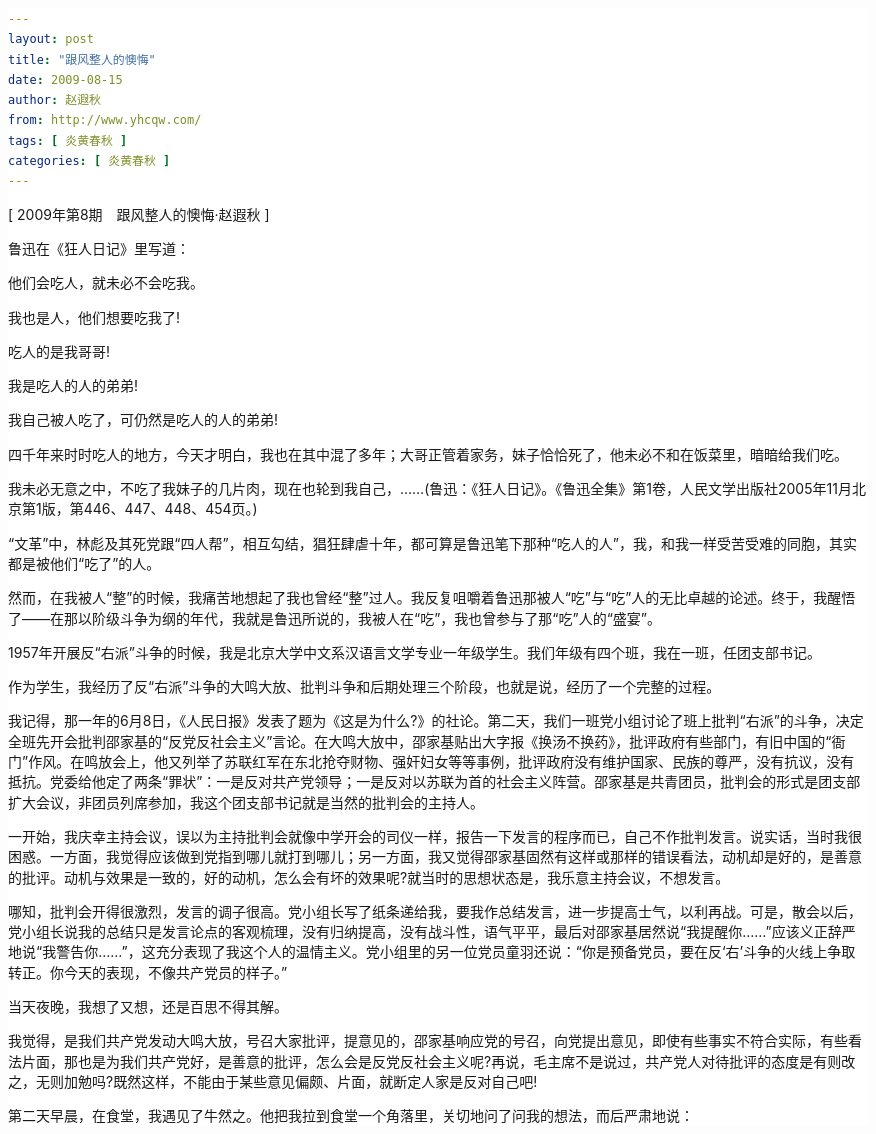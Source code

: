 ```yaml
---
layout: post
title: "跟风整人的懊悔"
date: 2009-08-15
author: 赵遐秋
from: http://www.yhcqw.com/
tags: [ 炎黄春秋 ]
categories: [ 炎黄春秋 ]
---
```



[ 2009年第8期　跟风整人的懊悔·赵遐秋 ]

鲁迅在《狂人日记》里写道：

他们会吃人，就未必不会吃我。

我也是人，他们想要吃我了!

吃人的是我哥哥!

我是吃人的人的弟弟!

我自己被人吃了，可仍然是吃人的人的弟弟!

四千年来时时吃人的地方，今天才明白，我也在其中混了多年；大哥正管着家务，妹子恰恰死了，他未必不和在饭菜里，暗暗给我们吃。


我未必无意之中，不吃了我妹子的几片肉，现在也轮到我自己，……(鲁迅：《狂人日记》。《鲁迅全集》第1卷，人民文学出版社2005年11月北京第1版，第446、447、448、454页。)

“文革”中，林彪及其死党跟“四人帮”，相互勾结，猖狂肆虐十年，都可算是鲁迅笔下那种“吃人的人”，我，和我一样受苦受难的同胞，其实都是被他们“吃了”的人。


然而，在我被人“整”的时候，我痛苦地想起了我也曾经“整”过人。我反复咀嚼着鲁迅那被人“吃”与“吃”人的无比卓越的论述。终于，我醒悟了——在那以阶级斗争为纲的年代，我就是鲁迅所说的，我被人在“吃”，我也曾参与了那“吃”人的“盛宴”。

1957年开展反“右派”斗争的时候，我是北京大学中文系汉语言文学专业一年级学生。我们年级有四个班，我在一班，任团支部书记。

作为学生，我经历了反“右派”斗争的大鸣大放、批判斗争和后期处理三个阶段，也就是说，经历了一个完整的过程。


我记得，那一年的6月8日，《人民日报》发表了题为《这是为什么?》的社论。第二天，我们一班党小组讨论了班上批判“右派”的斗争，决定全班先开会批判邵家基的“反党反社会主义”言论。在大鸣大放中，邵家基贴出大字报《换汤不换药》，批评政府有些部门，有旧中国的“衙门”作风。在鸣放会上，他又列举了苏联红军在东北抢夺财物、强奸妇女等等事例，批评政府没有维护国家、民族的尊严，没有抗议，没有抵抗。党委给他定了两条“罪状”：一是反对共产党领导；一是反对以苏联为首的社会主义阵营。邵家基是共青团员，批判会的形式是团支部扩大会议，非团员列席参加，我这个团支部书记就是当然的批判会的主持人。


一开始，我庆幸主持会议，误以为主持批判会就像中学开会的司仪一样，报告一下发言的程序而已，自己不作批判发言。说实话，当时我很困惑。一方面，我觉得应该做到党指到哪儿就打到哪儿；另一方面，我又觉得邵家基固然有这样或那样的错误看法，动机却是好的，是善意的批评。动机与效果是一致的，好的动机，怎么会有坏的效果呢?就当时的思想状态是，我乐意主持会议，不想发言。


哪知，批判会开得很激烈，发言的调子很高。党小组长写了纸条递给我，要我作总结发言，进一步提高士气，以利再战。可是，散会以后，党小组长说我的总结只是发言论点的客观梳理，没有归纳提高，没有战斗性，语气平平，最后对邵家基居然说“我提醒你……”应该义正辞严地说“我警告你……”，这充分表现了我这个人的温情主义。党小组里的另一位党员童羽还说：“你是预备党员，要在反‘右’斗争的火线上争取转正。你今天的表现，不像共产党员的样子。”

当天夜晚，我想了又想，还是百思不得其解。


我觉得，是我们共产党发动大鸣大放，号召大家批评，提意见的，邵家基响应党的号召，向党提出意见，即使有些事实不符合实际，有些看法片面，那也是为我们共产党好，是善意的批评，怎么会是反党反社会主义呢?再说，毛主席不是说过，共产党人对待批评的态度是有则改之，无则加勉吗?既然这样，不能由于某些意见偏颇、片面，就断定人家是反对自己吧!

第二天早晨，在食堂，我遇见了牛然之。他把我拉到食堂一个角落里，关切地问了问我的想法，而后严肃地说：
